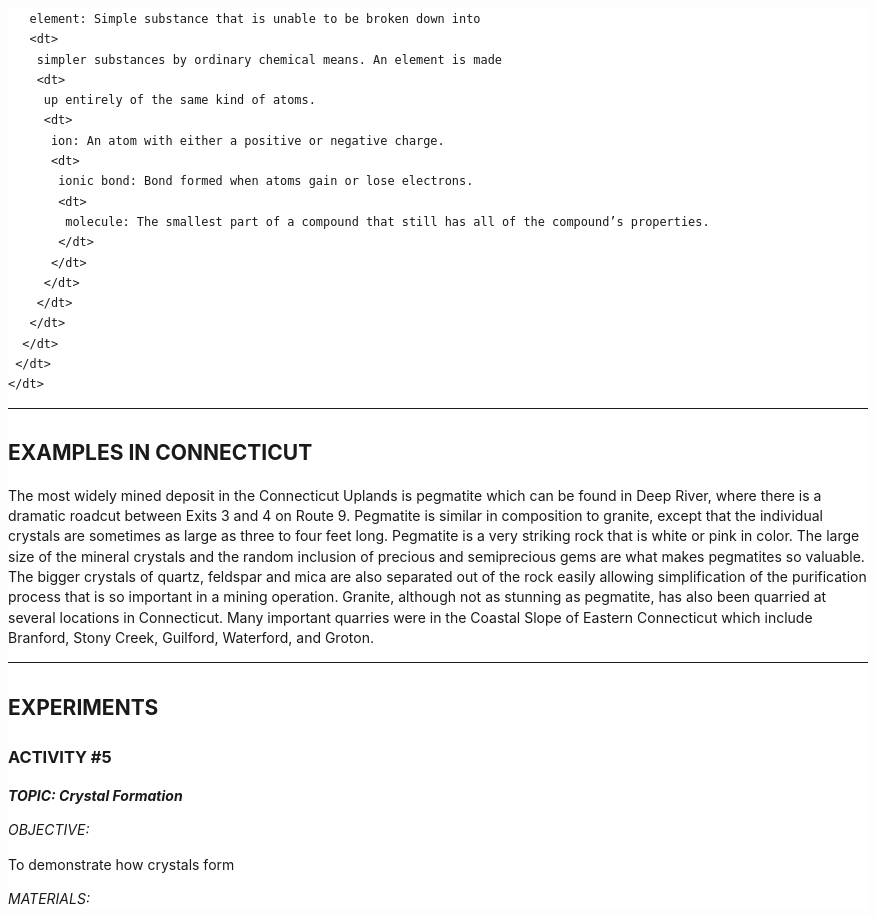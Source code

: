        element: Simple substance that is unable to be broken down into
       <dt>
        simpler substances by ordinary chemical means. An element is made
        <dt>
         up entirely of the same kind of atoms.
         <dt>
          ion: An atom with either a positive or negative charge.
          <dt>
           ionic bond: Bond formed when atoms gain or lose electrons.
           <dt>
            molecule: The smallest part of a compound that still has all of the compound’s properties.
           </dt>
          </dt>
         </dt>
        </dt>
       </dt>
      </dt>
     </dt>
    </dt>
   </dt>
  </dl>
 </blockquote>
 <hr/>
 <h2>
  EXAMPLES IN CONNECTICUT
 </h2>
 The most widely mined deposit in the Connecticut Uplands is pegmatite which can be found in Deep River, where there is a dramatic roadcut between Exits 3 and 4 on Route 9. Pegmatite is similar in composition to granite, except that the individual crystals are sometimes as large as three to four feet long. Pegmatite is a very striking rock that is white or pink in color. The large size of the mineral crystals and the random inclusion of precious and semiprecious gems are what makes pegmatites so valuable. The bigger crystals of quartz, feldspar and mica are also separated out of the rock easily allowing simplification of the purification process that is so important in a mining operation. Granite, although not as stunning as pegmatite, has also been quarried at several locations in Connecticut. Many important quarries were in the Coastal Slope of Eastern Connecticut which include Branford, Stony Creek, Guilford, Waterford, and Groton.
<hr/>
 <h2>
  EXPERIMENTS
 </h2>
 <h3>
  ACTIVITY #5
 </h3>
 <p>
  <b>
   <i>
    TOPIC: Crystal Formation
   </i>
  </b>
  <br/>
 </p>
 <p>
  <i>
   OBJECTIVE:
  </i>
 </p>
 <p>
  To demonstrate how crystals form
 </p>
<p>
  <i>
   MATERIALS:
  </i>
 </p>